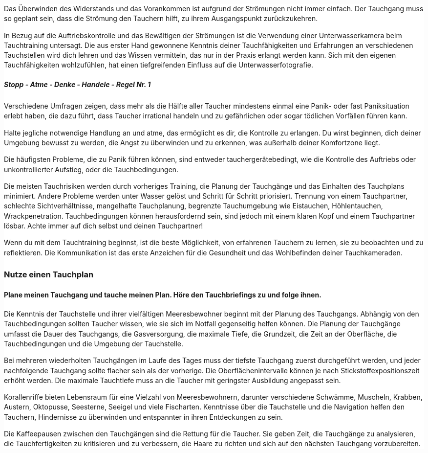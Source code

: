 Das Überwinden des Widerstands und das Vorankommen ist aufgrund der Strömungen nicht immer einfach. Der Tauchgang muss so geplant sein, dass die Strömung den Tauchern hilft, zu ihrem Ausgangspunkt zurückzukehren.

In Bezug auf die Auftriebskontrolle und das Bewältigen der Strömungen ist die Verwendung einer Unterwasserkamera beim Tauchtraining untersagt. Die aus erster Hand gewonnene Kenntnis deiner Tauchfähigkeiten und Erfahrungen an verschiedenen Tauchstellen wird dich lehren und das Wissen vermitteln, das nur in der Praxis erlangt werden kann. Sich mit den eigenen Tauchfähigkeiten wohlzufühlen, hat einen tiefgreifenden Einfluss auf die Unterwasserfotografie.

##### **Stopp - Atme - Denke - Handele - Regel Nr. 1**

Verschiedene Umfragen zeigen, dass mehr als die Hälfte aller Taucher mindestens einmal eine Panik- oder fast Paniksituation erlebt haben, die dazu führt, dass Taucher irrational handeln und zu gefährlichen oder sogar tödlichen Vorfällen führen kann.

Halte jegliche notwendige Handlung an und atme, das ermöglicht es dir, die Kontrolle zu erlangen. Du wirst beginnen, dich deiner Umgebung bewusst zu werden, die Angst zu überwinden und zu erkennen, was außerhalb deiner Komfortzone liegt.

Die häufigsten Probleme, die zu Panik führen können, sind entweder tauchergerätebedingt, wie die Kontrolle des Auftriebs oder unkontrollierter Aufstieg, oder die Tauchbedingungen.

Die meisten Tauchrisiken werden durch vorheriges Training, die Planung der Tauchgänge und das Einhalten des Tauchplans minimiert. Andere Probleme werden unter Wasser gelöst und Schritt für Schritt priorisiert. Trennung von einem Tauchpartner, schlechte Sichtverhältnisse, mangelhafte Tauchplanung, begrenzte Tauchumgebung wie Eistauchen, Höhlentauchen, Wrackpenetration. Tauchbedingungen können herausfordernd sein, sind jedoch mit einem klaren Kopf und einem Tauchpartner lösbar. Achte immer auf dich selbst und deinen Tauchpartner!

Wenn du mit dem Tauchtraining beginnst, ist die beste Möglichkeit, von erfahrenen Tauchern zu lernen, sie zu beobachten und zu reflektieren. Die Kommunikation ist das erste Anzeichen für die Gesundheit und das Wohlbefinden deiner Tauchkameraden.
### **Nutze einen Tauchplan**

#### **Plane meinen Tauchgang und tauche meinen Plan. Höre den Tauchbriefings zu und folge ihnen.**

Die Kenntnis der Tauchstelle und ihrer vielfältigen Meeresbewohner beginnt mit der Planung des Tauchgangs. Abhängig von den Tauchbedingungen sollten Taucher wissen, wie sie sich im Notfall gegenseitig helfen können. Die Planung der Tauchgänge umfasst die Dauer des Tauchgangs, die Gasversorgung, die maximale Tiefe, die Grundzeit, die Zeit an der Oberfläche, die Tauchbedingungen und die Umgebung der Tauchstelle.

Bei mehreren wiederholten Tauchgängen im Laufe des Tages muss der tiefste Tauchgang zuerst durchgeführt werden, und jeder nachfolgende Tauchgang sollte flacher sein als der vorherige. Die Oberflächenintervalle können je nach Stickstoffexpositionszeit erhöht werden. Die maximale Tauchtiefe muss an die Taucher mit geringster Ausbildung angepasst sein.

Korallenriffe bieten Lebensraum für eine Vielzahl von Meeresbewohnern, darunter verschiedene Schwämme, Muscheln, Krabben, Austern, Oktopusse, Seesterne, Seeigel und viele Fischarten. Kenntnisse über die Tauchstelle und die Navigation helfen den Tauchern, Hindernisse zu überwinden und entspannter in ihren Entdeckungen zu sein.

Die Kaffeepausen zwischen den Tauchgängen sind die Rettung für die Taucher. Sie geben Zeit, die Tauchgänge zu analysieren, die Tauchfertigkeiten zu kritisieren und zu verbessern, die Haare zu richten und sich auf den nächsten Tauchgang vorzubereiten.
